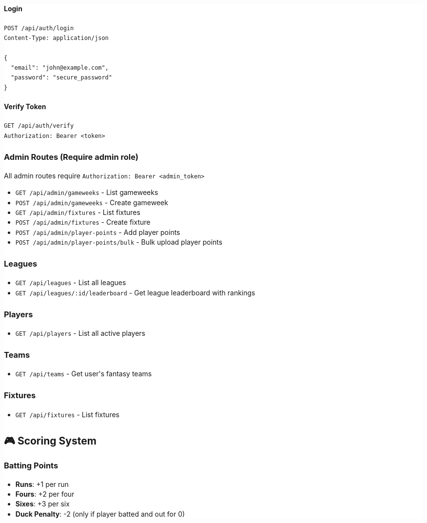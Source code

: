 #### Login
```http
POST /api/auth/login
Content-Type: application/json

{
  "email": "john@example.com",
  "password": "secure_password"
}
```

#### Verify Token
```http
GET /api/auth/verify
Authorization: Bearer <token>
```

### Admin Routes (Require admin role)

All admin routes require `Authorization: Bearer <admin_token>`

- `GET /api/admin/gameweeks` - List gameweeks
- `POST /api/admin/gameweeks` - Create gameweek
- `GET /api/admin/fixtures` - List fixtures
- `POST /api/admin/fixtures` - Create fixture
- `POST /api/admin/player-points` - Add player points
- `POST /api/admin/player-points/bulk` - Bulk upload player points

### Leagues

- `GET /api/leagues` - List all leagues
- `GET /api/leagues/:id/leaderboard` - Get league leaderboard with rankings

### Players

- `GET /api/players` - List all active players

### Teams

- `GET /api/teams` - Get user's fantasy teams

### Fixtures

- `GET /api/fixtures` - List fixtures

## 🎮 Scoring System

### Batting Points
- **Runs**: +1 per run
- **Fours**: +2 per four
- **Sixes**: +3 per six
- **Duck Penalty**: -2 (only if player batted and out for 0)
